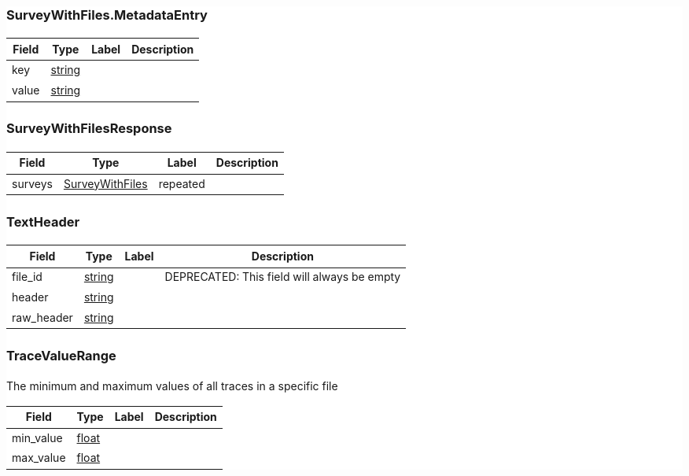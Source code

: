 




<a name="com-cognite-seismic-SurveyWithFiles-MetadataEntry"></a>

### SurveyWithFiles.MetadataEntry



| Field | Type | Label | Description |
| ----- | ---- | ----- | ----------- |
| key | [string](#string) |  |  |
| value | [string](#string) |  |  |






<a name="com-cognite-seismic-SurveyWithFilesResponse"></a>

### SurveyWithFilesResponse



| Field | Type | Label | Description |
| ----- | ---- | ----- | ----------- |
| surveys | [SurveyWithFiles](#com-cognite-seismic-SurveyWithFiles) | repeated |  |






<a name="com-cognite-seismic-TextHeader"></a>

### TextHeader



| Field | Type | Label | Description |
| ----- | ---- | ----- | ----------- |
| file_id | [string](#string) |  | DEPRECATED: This field will always be empty |
| header | [string](#string) |  |  |
| raw_header | [string](#string) |  |  |






<a name="com-cognite-seismic-TraceValueRange"></a>

### TraceValueRange
The minimum and maximum values of all traces in a specific file


| Field | Type | Label | Description |
| ----- | ---- | ----- | ----------- |
| min_value | [float](#float) |  |  |
| max_value | [float](#float) |  |  |
